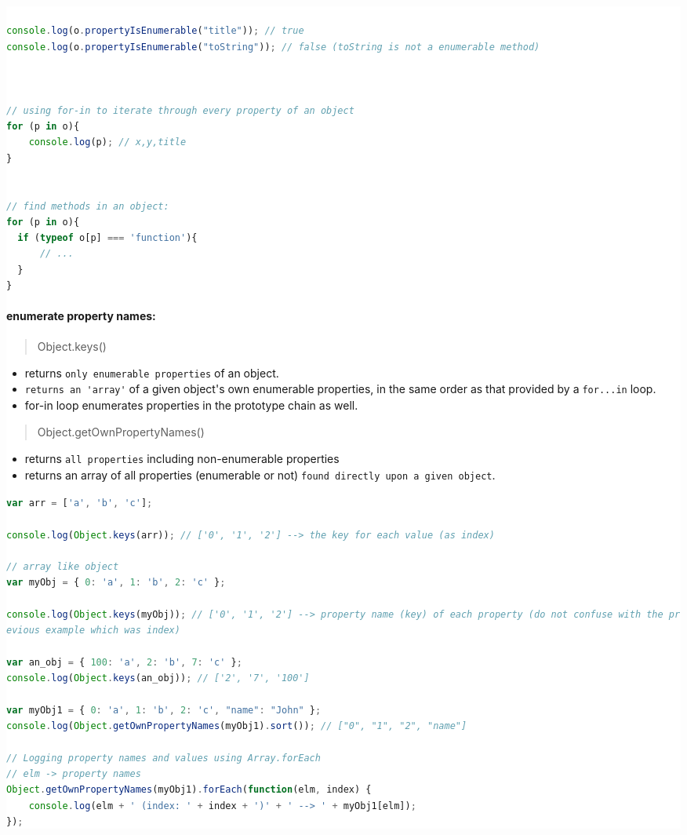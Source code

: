 ```js

console.log(o.propertyIsEnumerable("title")); // true
console.log(o.propertyIsEnumerable("toString")); // false (toString is not a enumerable method)



// using for-in to iterate through every property of an object
for (p in o){
    console.log(p); // x,y,title
}


// find methods in an object:  
for (p in o){
  if (typeof o[p] === 'function'){
      // ...
  }
}
```

#### enumerate property names:

> Object.keys()

* returns `only enumerable properties` of an object.
* `returns an 'array'` of a given object's own enumerable properties, in the same order as that provided by a `for...in` loop.
* for-in loop enumerates properties in the prototype chain as well.

> Object.getOwnPropertyNames()

* returns `all properties` including non-enumerable properties
* returns an array of all properties (enumerable or not) `found directly upon a given object`.

```js
var arr = ['a', 'b', 'c'];

console.log(Object.keys(arr)); // ['0', '1', '2'] --> the key for each value (as index)

// array like object
var myObj = { 0: 'a', 1: 'b', 2: 'c' };

console.log(Object.keys(myObj)); // ['0', '1', '2'] --> property name (key) of each property (do not confuse with the previous example which was index)

var an_obj = { 100: 'a', 2: 'b', 7: 'c' };
console.log(Object.keys(an_obj)); // ['2', '7', '100']

var myObj1 = { 0: 'a', 1: 'b', 2: 'c', "name": "John" };
console.log(Object.getOwnPropertyNames(myObj1).sort()); // ["0", "1", "2", "name"]

// Logging property names and values using Array.forEach
// elm -> property names
Object.getOwnPropertyNames(myObj1).forEach(function(elm, index) {
    console.log(elm + ' (index: ' + index + ')' + ' --> ' + myObj1[elm]);
});
```
